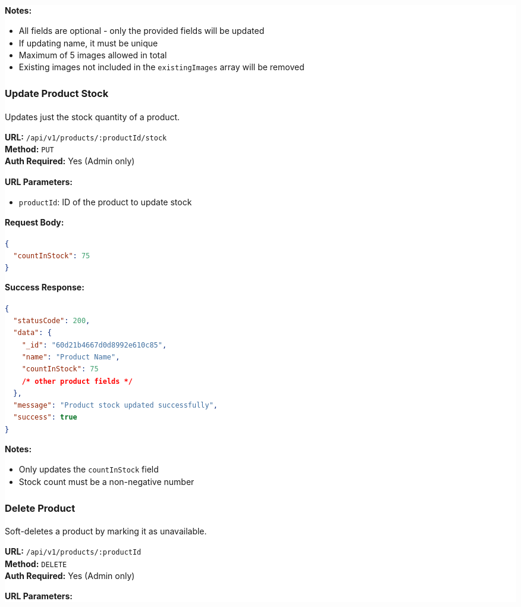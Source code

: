 **Notes:**

- All fields are optional - only the provided fields will be updated
- If updating name, it must be unique
- Maximum of 5 images allowed in total
- Existing images not included in the `existingImages` array will be removed

### Update Product Stock

Updates just the stock quantity of a product.

**URL:** `/api/v1/products/:productId/stock`  
**Method:** `PUT`  
**Auth Required:** Yes (Admin only)

**URL Parameters:**

- `productId`: ID of the product to update stock

**Request Body:**

```json
{
  "countInStock": 75
}
```

**Success Response:**

```json
{
  "statusCode": 200,
  "data": {
    "_id": "60d21b4667d0d8992e610c85",
    "name": "Product Name",
    "countInStock": 75
    /* other product fields */
  },
  "message": "Product stock updated successfully",
  "success": true
}
```

**Notes:**

- Only updates the `countInStock` field
- Stock count must be a non-negative number

### Delete Product

Soft-deletes a product by marking it as unavailable.

**URL:** `/api/v1/products/:productId`  
**Method:** `DELETE`  
**Auth Required:** Yes (Admin only)

**URL Parameters:**
